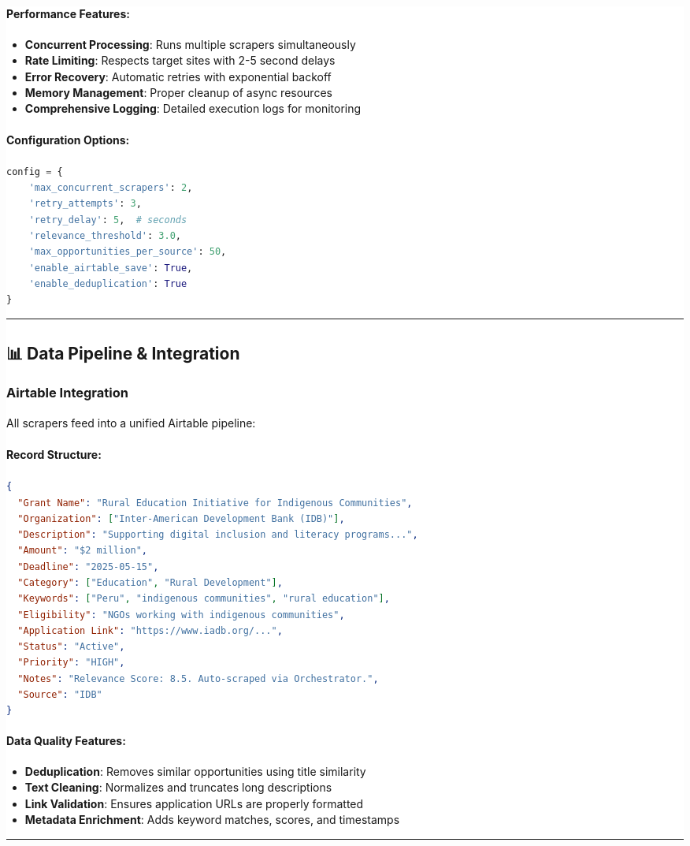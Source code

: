 #### Performance Features:
- **Concurrent Processing**: Runs multiple scrapers simultaneously
- **Rate Limiting**: Respects target sites with 2-5 second delays
- **Error Recovery**: Automatic retries with exponential backoff
- **Memory Management**: Proper cleanup of async resources
- **Comprehensive Logging**: Detailed execution logs for monitoring

#### Configuration Options:
```python
config = {
    'max_concurrent_scrapers': 2,
    'retry_attempts': 3,
    'retry_delay': 5,  # seconds
    'relevance_threshold': 3.0,
    'max_opportunities_per_source': 50,
    'enable_airtable_save': True,
    'enable_deduplication': True
}
```

---

## 📊 Data Pipeline & Integration

### Airtable Integration

All scrapers feed into a unified Airtable pipeline:

#### Record Structure:
```json
{
  "Grant Name": "Rural Education Initiative for Indigenous Communities",
  "Organization": ["Inter-American Development Bank (IDB)"],
  "Description": "Supporting digital inclusion and literacy programs...",
  "Amount": "$2 million",
  "Deadline": "2025-05-15",
  "Category": ["Education", "Rural Development"],
  "Keywords": ["Peru", "indigenous communities", "rural education"],
  "Eligibility": "NGOs working with indigenous communities",
  "Application Link": "https://www.iadb.org/...",
  "Status": "Active",
  "Priority": "HIGH", 
  "Notes": "Relevance Score: 8.5. Auto-scraped via Orchestrator.",
  "Source": "IDB"
}
```

#### Data Quality Features:
- **Deduplication**: Removes similar opportunities using title similarity
- **Text Cleaning**: Normalizes and truncates long descriptions
- **Link Validation**: Ensures application URLs are properly formatted
- **Metadata Enrichment**: Adds keyword matches, scores, and timestamps

---